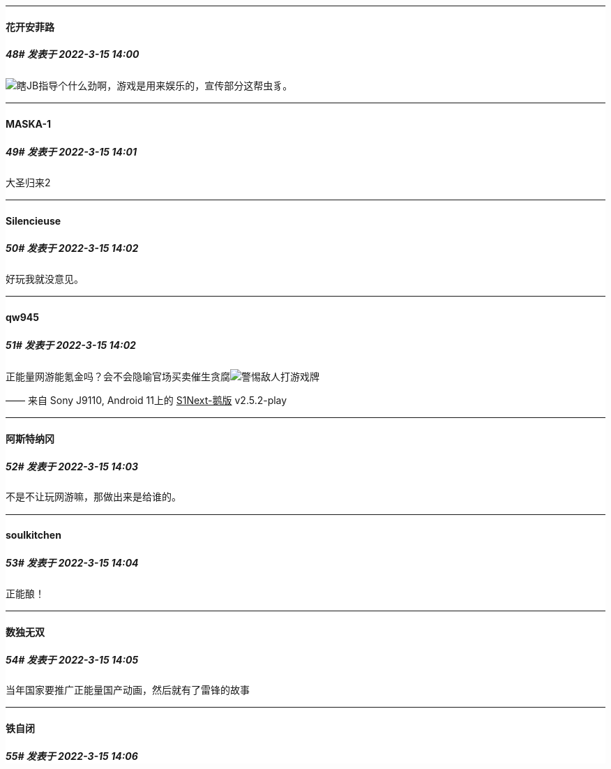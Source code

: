 *****

####  花开安菲路  
##### 48#       发表于 2022-3-15 14:00

<img src="https://static.saraba1st.com/image/smiley/face2017/125.png" referrerpolicy="no-referrer">瞎JB指导个什么劲啊，游戏是用来娱乐的，宣传部分这帮虫豸。

*****

####  MASKA-1  
##### 49#       发表于 2022-3-15 14:01

大圣归来2

*****

####  Silencieuse  
##### 50#       发表于 2022-3-15 14:02

好玩我就没意见。

*****

####  qw945  
##### 51#       发表于 2022-3-15 14:02

正能量网游能氪金吗？会不会隐喻官场买卖催生贪腐<img src="https://static.saraba1st.com/image/smiley/face2017/067.png" referrerpolicy="no-referrer">警惕敌人打游戏牌

—— 来自 Sony J9110, Android 11上的 [S1Next-鹅版](https://github.com/ykrank/S1-Next/releases) v2.5.2-play

*****

####  阿斯特纳冈  
##### 52#       发表于 2022-3-15 14:03

不是不让玩网游嘛，那做出来是给谁的。

*****

####  soulkitchen  
##### 53#       发表于 2022-3-15 14:04

正能酿！

*****

####  数独无双  
##### 54#       发表于 2022-3-15 14:05

当年国家要推广正能量国产动画，然后就有了雷锋的故事

*****

####  铁自闭  
##### 55#       发表于 2022-3-15 14:06
